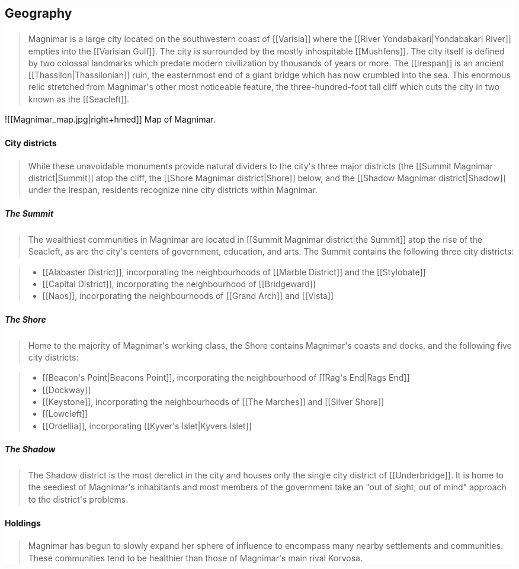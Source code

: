 

## Geography

> Magnimar is a large city located on the southwestern coast of [[Varisia]] where the [[River Yondabakari|Yondabakari River]] empties into the [[Varisian Gulf]]. The city is surrounded by the mostly inhospitable [[Mushfens]]. The city itself is defined by two colossal landmarks which predate modern civilization by thousands of years or more. The [[Irespan]] is an ancient [[Thassilon|Thassilonian]] ruin, the easternmost end of a giant bridge which has now crumbled into the sea. This enormous relic stretched from Magnimar's other most noticeable feature, the three-hundred-foot tall cliff which cuts the city in two known as the [[Seacleft]].

![[Magnimar_map.jpg|right+hmed]] 
 Map of Magnimar.

#### City districts

> While these unavoidable monuments provide natural dividers to the city's three major districts (the [[Summit Magnimar district|Summit]] atop the cliff, the [[Shore Magnimar district|Shore]] below, and the [[Shadow Magnimar district|Shadow]] under the Irespan, residents recognize nine city districts within Magnimar.


##### The Summit

> The wealthiest communities in Magnimar are located in [[Summit Magnimar district|the Summit]] atop the rise of the Seacleft, as are the city's centers of government, education, and arts. The Summit contains the following three city districts:

> - [[Alabaster District]], incorporating the neighbourhoods of [[Marble District]] and the [[Stylobate]]
> - [[Capital District]], incorporating the neighbourhood of [[Bridgeward]]
> - [[Naos]], incorporating the neighbourhoods of [[Grand Arch]] and [[Vista]]

##### The Shore

> Home to the majority of Magnimar's working class, the Shore contains Magnimar's coasts and docks, and the following five city districts:

> - [[Beacon's Point|Beacons Point]], incorporating the neighbourhood of [[Rag's End|Rags End]]
> - [[Dockway]]
> - [[Keystone]], incorporating the neighbourhoods of [[The Marches]] and [[Silver Shore]]
> - [[Lowcleft]]
> - [[Ordellia]], incorporating [[Kyver's Islet|Kyvers Islet]]

##### The Shadow

> The Shadow district is the most derelict in the city and houses only the single city district of [[Underbridge]]. It is home to the seediest of Magnimar's inhabitants and most members of the government take an "out of sight, out of mind" approach to the district's problems.


#### Holdings

> Magnimar has begun to slowly expand her sphere of influence to encompass many nearby settlements and communities. These communities tend to be healthier than those of Magnimar's main rival Korvosa.
